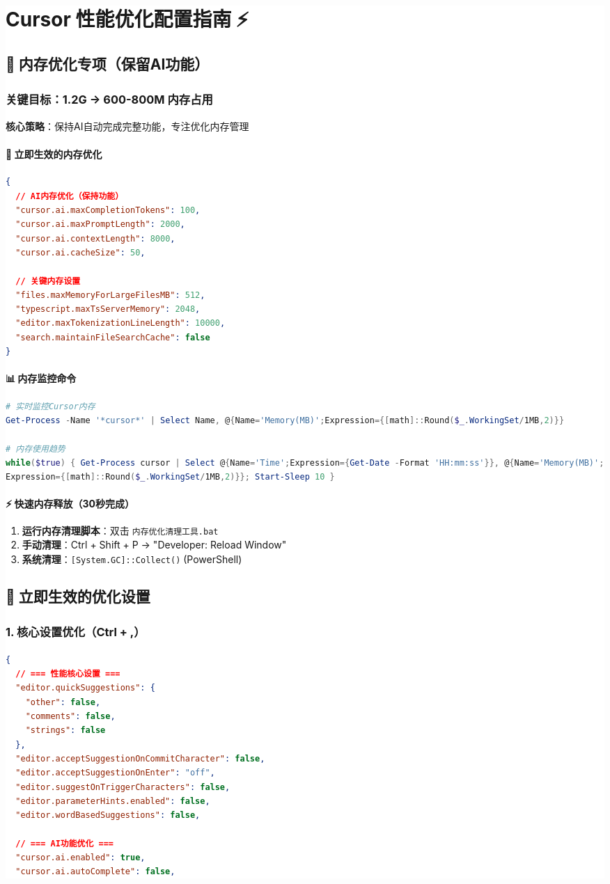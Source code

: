# Cursor 性能优化配置指南 ⚡

## 🧠 内存优化专项（保留AI功能）

### 关键目标：1.2G → 600-800M 内存占用

**核心策略**：保持AI自动完成完整功能，专注优化内存管理

#### 🎯 立即生效的内存优化
```json
{
  // AI内存优化（保持功能）
  "cursor.ai.maxCompletionTokens": 100,
  "cursor.ai.maxPromptLength": 2000,
  "cursor.ai.contextLength": 8000,
  "cursor.ai.cacheSize": 50,
  
  // 关键内存设置
  "files.maxMemoryForLargeFilesMB": 512,
  "typescript.maxTsServerMemory": 2048,
  "editor.maxTokenizationLineLength": 10000,
  "search.maintainFileSearchCache": false
}
```

#### 📊 内存监控命令
```powershell
# 实时监控Cursor内存
Get-Process -Name '*cursor*' | Select Name, @{Name='Memory(MB)';Expression={[math]::Round($_.WorkingSet/1MB,2)}}

# 内存使用趋势
while($true) { Get-Process cursor | Select @{Name='Time';Expression={Get-Date -Format 'HH:mm:ss'}}, @{Name='Memory(MB)';Expression={[math]::Round($_.WorkingSet/1MB,2)}}; Start-Sleep 10 }
```

#### ⚡ 快速内存释放（30秒完成）
1. **运行内存清理脚本**：双击 `内存优化清理工具.bat`
2. **手动清理**：Ctrl + Shift + P → "Developer: Reload Window"
3. **系统清理**：`[System.GC]::Collect()` (PowerShell)

## 🎯 立即生效的优化设置

### 1. 核心设置优化（Ctrl + ,）

```json
{
  // === 性能核心设置 ===
  "editor.quickSuggestions": {
    "other": false,
    "comments": false,
    "strings": false
  },
  "editor.acceptSuggestionOnCommitCharacter": false,
  "editor.acceptSuggestionOnEnter": "off",
  "editor.suggestOnTriggerCharacters": false,
  "editor.parameterHints.enabled": false,
  "editor.wordBasedSuggestions": false,
  
  // === AI功能优化 ===
  "cursor.ai.enabled": true,
  "cursor.ai.autoComplete": false,
```